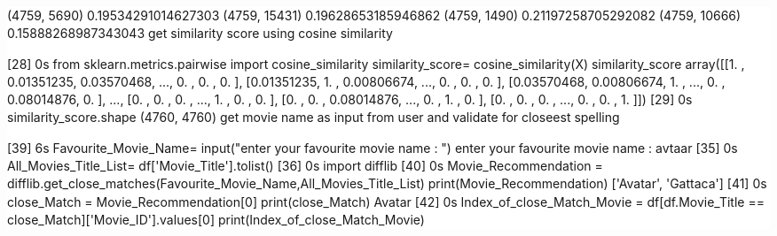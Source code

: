   (4759, 5690)	0.19534291014627303
  (4759, 15431)	0.19628653185946862
  (4759, 1490)	0.21197258705292082
  (4759, 10666)	0.15888268987343043
get similarity score using cosine similarity

[28]
0s
from sklearn.metrics.pairwise import cosine_similarity
similarity_score= cosine_similarity(X)
similarity_score
array([[1.        , 0.01351235, 0.03570468, ..., 0.        , 0.        ,
        0.        ],
       [0.01351235, 1.        , 0.00806674, ..., 0.        , 0.        ,
        0.        ],
       [0.03570468, 0.00806674, 1.        , ..., 0.        , 0.08014876,
        0.        ],
       ...,
       [0.        , 0.        , 0.        , ..., 1.        , 0.        ,
        0.        ],
       [0.        , 0.        , 0.08014876, ..., 0.        , 1.        ,
        0.        ],
       [0.        , 0.        , 0.        , ..., 0.        , 0.        ,
        1.        ]])
[29]
0s
similarity_score.shape
(4760, 4760)
get movie name as input from user and validate for closeest spelling

[39]
6s
Favourite_Movie_Name= input("enter your favourite movie name : ")
enter your favourite movie name : avtaar
[35]
0s
All_Movies_Title_List= df['Movie_Title'].tolist()
[36]
0s
import difflib
[40]
0s
Movie_Recommendation = difflib.get_close_matches(Favourite_Movie_Name,All_Movies_Title_List)
print(Movie_Recommendation)
['Avatar', 'Gattaca']
[41]
0s
close_Match = Movie_Recommendation[0]
print(close_Match)
Avatar
[42]
0s
Index_of_close_Match_Movie = df[df.Movie_Title == close_Match]['Movie_ID'].values[0]
print(Index_of_close_Match_Movie)
